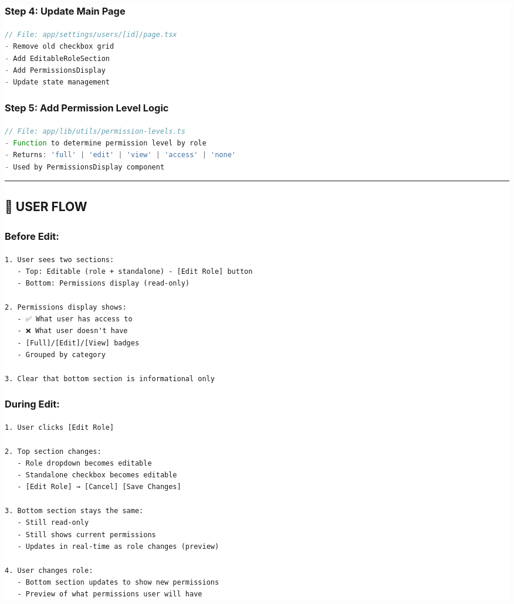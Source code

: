### Step 4: Update Main Page
```typescript
// File: app/settings/users/[id]/page.tsx
- Remove old checkbox grid
- Add EditableRoleSection
- Add PermissionsDisplay
- Update state management
```

### Step 5: Add Permission Level Logic
```typescript
// File: app/lib/utils/permission-levels.ts
- Function to determine permission level by role
- Returns: 'full' | 'edit' | 'view' | 'access' | 'none'
- Used by PermissionsDisplay component
```

---

## 🔄 USER FLOW

### Before Edit:
```
1. User sees two sections:
   - Top: Editable (role + standalone) - [Edit Role] button
   - Bottom: Permissions display (read-only)

2. Permissions display shows:
   - ✅ What user has access to
   - ❌ What user doesn't have
   - [Full]/[Edit]/[View] badges
   - Grouped by category

3. Clear that bottom section is informational only
```

### During Edit:
```
1. User clicks [Edit Role]

2. Top section changes:
   - Role dropdown becomes editable
   - Standalone checkbox becomes editable
   - [Edit Role] → [Cancel] [Save Changes]

3. Bottom section stays the same:
   - Still read-only
   - Still shows current permissions
   - Updates in real-time as role changes (preview)

4. User changes role:
   - Bottom section updates to show new permissions
   - Preview of what permissions user will have
```
